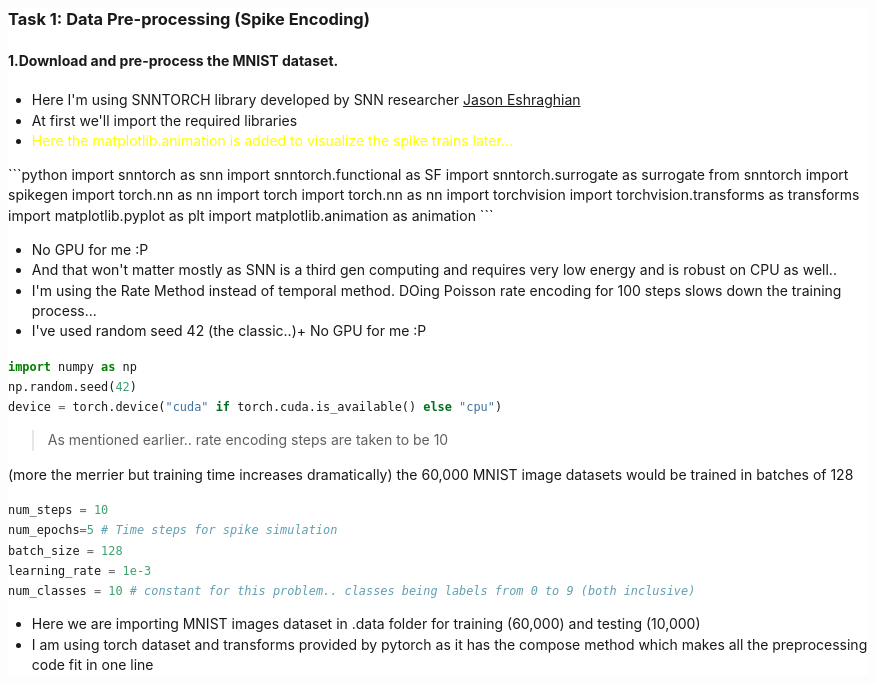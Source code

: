 ### Task 1: Data Pre-processing (Spike Encoding)
#### 1.Download and pre-process the MNIST dataset.
+ Here I'm using SNNTORCH library developed by SNN researcher [Jason Eshraghian](https://www.jasoneshraghian.com/)
+ At first we'll import the required libraries
+ <span style="color:yellow"> Here the matplotlib.animation is added to visualize the spike trains later...

</span>
```python
import snntorch as snn
import snntorch.functional as SF
import snntorch.surrogate as surrogate
from snntorch import spikegen
import torch.nn as nn
import torch
import torch.nn as nn
import torchvision
import torchvision.transforms as transforms
import matplotlib.pyplot as plt
import matplotlib.animation as animation
```

+ No GPU for me :P
+ And that won't matter mostly as SNN is a third gen computing and requires very low energy and is robust on CPU as well..
+ I'm using the Rate Method instead of temporal method. DOing Poisson rate encoding for 100 steps slows down the training process...
+ I've used random seed 42 (the classic..)+ No GPU for me :P

```python
import numpy as np
np.random.seed(42)
device = torch.device("cuda" if torch.cuda.is_available() else "cpu")
```

>As mentioned earlier.. rate encoding steps are taken to be 10

(more the merrier but training time increases dramatically)
the 60,000 MNIST image datasets would be trained in batches of 128


```python 
num_steps = 10
num_epochs=5 # Time steps for spike simulation
batch_size = 128
learning_rate = 1e-3
num_classes = 10 # constant for this problem.. classes being labels from 0 to 9 (both inclusive)
```

+ Here we are importing MNIST images dataset in .data folder for training (60,000) and testing (10,000)
+ I am using torch dataset and transforms provided by pytorch as it has the compose method which makes all the preprocessing code fit in one line
